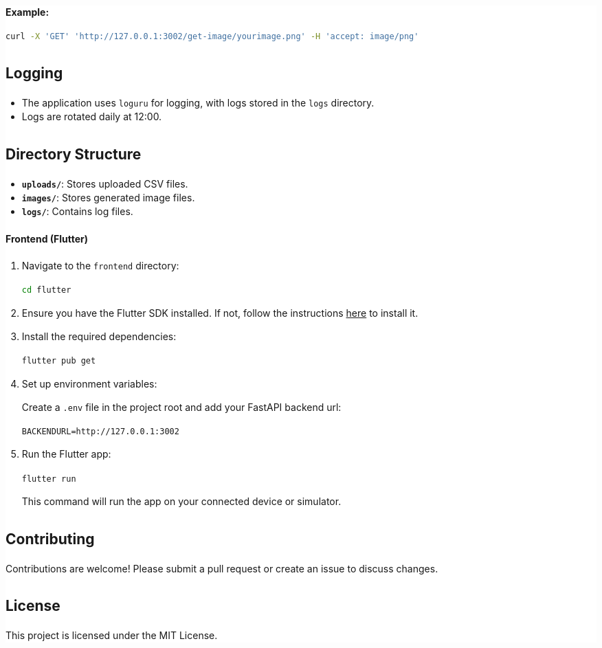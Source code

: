    **Example:**

   ```bash
   curl -X 'GET' 'http://127.0.0.1:3002/get-image/yourimage.png' -H 'accept: image/png'
   ```

## Logging

- The application uses `loguru` for logging, with logs stored in the `logs` directory.
- Logs are rotated daily at 12:00.

## Directory Structure

- **`uploads/`**: Stores uploaded CSV files.
- **`images/`**: Stores generated image files.
- **`logs/`**: Contains log files.


#### Frontend (Flutter)

1. Navigate to the `frontend` directory:

   ```bash
   cd flutter
   ```

2. Ensure you have the Flutter SDK installed. If not, follow the instructions [here](https://flutter.dev/docs/get-started/install) to install it.

3. Install the required dependencies:

   ```bash
   flutter pub get
   ```

3. Set up environment variables:

   Create a `.env` file in the project root and add your FastAPI backend url:

   ```env
   BACKENDURL=http://127.0.0.1:3002
   ```

5. Run the Flutter app:

   ```bash
   flutter run
   ```

   This command will run the app on your connected device or simulator.


## Contributing

Contributions are welcome! Please submit a pull request or create an issue to discuss changes.

## License

This project is licensed under the MIT License.
